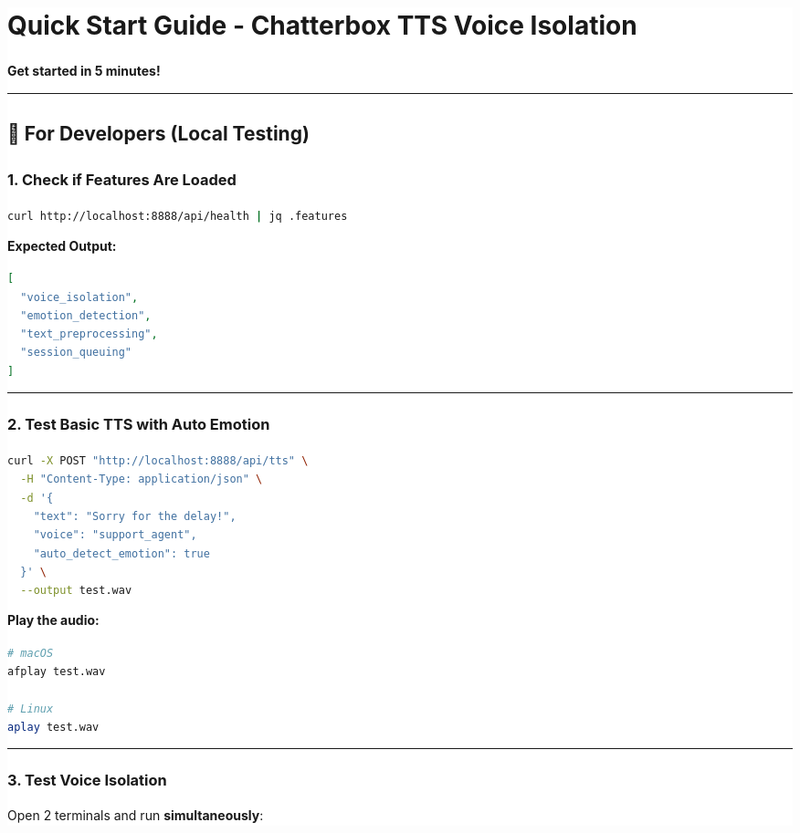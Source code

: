 # Quick Start Guide - Chatterbox TTS Voice Isolation

**Get started in 5 minutes!**

---

## 🚀 For Developers (Local Testing)

### 1. Check if Features Are Loaded

```bash
curl http://localhost:8888/api/health | jq .features
```

**Expected Output:**
```json
[
  "voice_isolation",
  "emotion_detection",
  "text_preprocessing",
  "session_queuing"
]
```

---

### 2. Test Basic TTS with Auto Emotion

```bash
curl -X POST "http://localhost:8888/api/tts" \
  -H "Content-Type: application/json" \
  -d '{
    "text": "Sorry for the delay!",
    "voice": "support_agent",
    "auto_detect_emotion": true
  }' \
  --output test.wav
```

**Play the audio:**
```bash
# macOS
afplay test.wav

# Linux
aplay test.wav
```

---

### 3. Test Voice Isolation

Open 2 terminals and run **simultaneously**:
